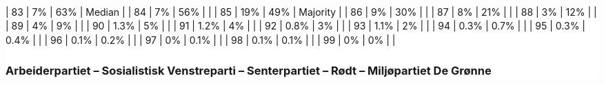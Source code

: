 | 83 | 7% | 63% | Median |
| 84 | 7% | 56% |  |
| 85 | 19% | 49% | Majority |
| 86 | 9% | 30% |  |
| 87 | 8% | 21% |  |
| 88 | 3% | 12% |  |
| 89 | 4% | 9% |  |
| 90 | 1.3% | 5% |  |
| 91 | 1.2% | 4% |  |
| 92 | 0.8% | 3% |  |
| 93 | 1.1% | 2% |  |
| 94 | 0.3% | 0.7% |  |
| 95 | 0.3% | 0.4% |  |
| 96 | 0.1% | 0.2% |  |
| 97 | 0% | 0.1% |  |
| 98 | 0.1% | 0.1% |  |
| 99 | 0% | 0% |  |

### Arbeiderpartiet – Sosialistisk Venstreparti – Senterpartiet – Rødt – Miljøpartiet De Grønne
